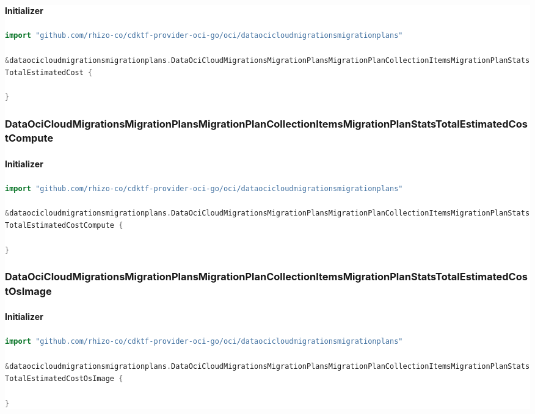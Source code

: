 #### Initializer <a name="Initializer" id="rhizo-co-terraform-provider-oci.dataOciCloudMigrationsMigrationPlans.DataOciCloudMigrationsMigrationPlansMigrationPlanCollectionItemsMigrationPlanStatsTotalEstimatedCost.Initializer"></a>

```go
import "github.com/rhizo-co/cdktf-provider-oci-go/oci/dataocicloudmigrationsmigrationplans"

&dataocicloudmigrationsmigrationplans.DataOciCloudMigrationsMigrationPlansMigrationPlanCollectionItemsMigrationPlanStatsTotalEstimatedCost {

}
```


### DataOciCloudMigrationsMigrationPlansMigrationPlanCollectionItemsMigrationPlanStatsTotalEstimatedCostCompute <a name="DataOciCloudMigrationsMigrationPlansMigrationPlanCollectionItemsMigrationPlanStatsTotalEstimatedCostCompute" id="rhizo-co-terraform-provider-oci.dataOciCloudMigrationsMigrationPlans.DataOciCloudMigrationsMigrationPlansMigrationPlanCollectionItemsMigrationPlanStatsTotalEstimatedCostCompute"></a>

#### Initializer <a name="Initializer" id="rhizo-co-terraform-provider-oci.dataOciCloudMigrationsMigrationPlans.DataOciCloudMigrationsMigrationPlansMigrationPlanCollectionItemsMigrationPlanStatsTotalEstimatedCostCompute.Initializer"></a>

```go
import "github.com/rhizo-co/cdktf-provider-oci-go/oci/dataocicloudmigrationsmigrationplans"

&dataocicloudmigrationsmigrationplans.DataOciCloudMigrationsMigrationPlansMigrationPlanCollectionItemsMigrationPlanStatsTotalEstimatedCostCompute {

}
```


### DataOciCloudMigrationsMigrationPlansMigrationPlanCollectionItemsMigrationPlanStatsTotalEstimatedCostOsImage <a name="DataOciCloudMigrationsMigrationPlansMigrationPlanCollectionItemsMigrationPlanStatsTotalEstimatedCostOsImage" id="rhizo-co-terraform-provider-oci.dataOciCloudMigrationsMigrationPlans.DataOciCloudMigrationsMigrationPlansMigrationPlanCollectionItemsMigrationPlanStatsTotalEstimatedCostOsImage"></a>

#### Initializer <a name="Initializer" id="rhizo-co-terraform-provider-oci.dataOciCloudMigrationsMigrationPlans.DataOciCloudMigrationsMigrationPlansMigrationPlanCollectionItemsMigrationPlanStatsTotalEstimatedCostOsImage.Initializer"></a>

```go
import "github.com/rhizo-co/cdktf-provider-oci-go/oci/dataocicloudmigrationsmigrationplans"

&dataocicloudmigrationsmigrationplans.DataOciCloudMigrationsMigrationPlansMigrationPlanCollectionItemsMigrationPlanStatsTotalEstimatedCostOsImage {

}
```

